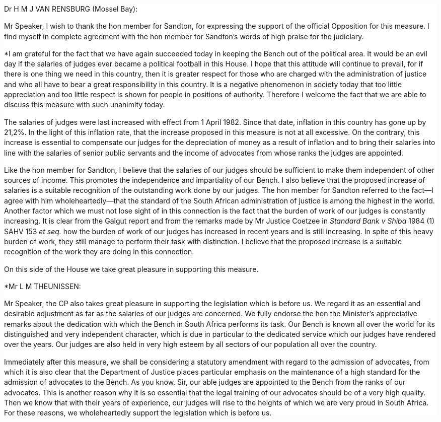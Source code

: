 </speech>

<speech by="#van_rensburg">

<from>Dr <person refersTo="hansard_za">H M J VAN RENSBURG</person> (Mossel Bay):</from>

<p>Mr Speaker, I wish to thank the hon member for Sandton, for expressing the support of the official Opposition for this measure. I find myself in complete agreement with the hon member for Sandton&#x2019;s words of high praise for the judiciary.</p>

<p>*I am grateful for the fact that we have again succeeded today in keeping the Bench out of the political area. It would be an evil day if the salaries of judges ever became a political football in this House. I hope that this attitude will continue to prevail, for if there is one thing we need in this country, then it is greater respect for those who are charged with the administration of justice and who all have to bear a great responsibility in this country. It is a negative phenomenon in society today that too little appreciation and too little respect is shown for people in positions of authority. Therefore I welcome the fact that we are able to discuss this measure with such unanimity today.</p>

<p>The salaries of judges were last increased with effect from 1 April 1982. Since that date, inflation in this country has gone up by 21,2%. In the light of this inflation rate, that the increase proposed in this measure is not at all excessive. On the contrary, this increase is essential to compensate our judges for the depreciation of money as a result of inflation and to bring their salaries into line with the salaries of senior public servants and the income of advocates from whose ranks the judges are appointed.</p>

<p>Like the hon member for Sandton, I believe that the salaries of our judges should be sufficient to make them independent of <span class="col_4137-4138" refersTo="page_0741"/>other sources of income. This promotes the independence and impartiality of our Bench. I also believe that the proposed increase of salaries is a suitable recognition of the outstanding work done by our judges. The hon member for Sandton referred to the fact&#x2014;I agree with him wholeheartedly&#x2014;that the standard of the South African administration of justice is among the highest in the world. Another factor which we must not lose sight of in this connection is the fact that the burden of work of our judges is constantly increasing. It is clear from the Galgut report and from the remarks made by Mr Justice Coetzee in <i>Standard Bank v Shiba</i> 1984 (1) SAHV 153 <i>et seq.</i> how the burden of work of our judges has increased in recent years and is still increasing. In spite of this heavy burden of work, they still manage to perform their task with distinction. I believe that the proposed increase is a suitable recognition of the work they are doing in this connection.</p>

<p>On this side of the House we take great pleasure in supporting this measure.</p>

</speech>

<speech by="#theunissen">

<from>*Mr <person refersTo="hansard_za">L M THEUNISSEN</person>:</from>

<p>Mr Speaker, the CP also takes great pleasure in supporting the legislation which is before us. We regard it as an essential and desirable adjustment as far as the salaries of our judges are concerned. We fully endorse the hon the Minister&#x2019;s appreciative remarks about the dedication with which the Bench in South Africa performs its task. Our Bench is known all over the world for its distinguished and very independent character, which is due in particular to the dedicated service which our judges have rendered over the years. Our judges are also held in very high esteem by all sectors of our population all over the country.</p>

<p>Immediately after this measure, we shall be considering a statutory amendment with regard to the admission of advocates, from which it is also clear that the Department of Justice places particular emphasis on the maintenance of a high standard for the admission of advocates to the Bench. As you know, Sir, our able judges are appointed to the Bench from the ranks of our advocates. This is another reason why it is so essential that the legal training of our advocates should be of a very high quality. Then we know that with their years of experience, our judges will rise to the heights of which we are very proud in South Africa. For these reasons, we wholeheartedly support the legislation which is before us.</p>
